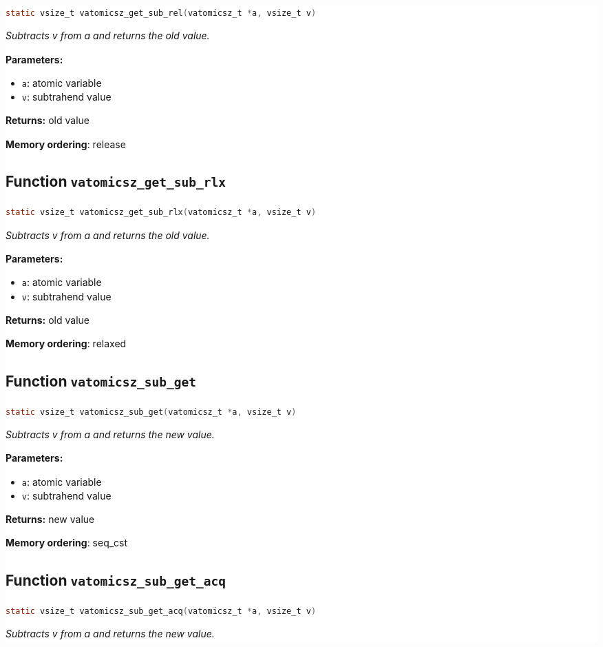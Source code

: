 ```c
static vsize_t vatomicsz_get_sub_rel(vatomicsz_t *a, vsize_t v)
``` 
_Subtracts v from a and returns the old value._ 




**Parameters:**

- `a`: atomic variable 
- `v`: subtrahend value 


**Returns:** old value

**Memory ordering**: release 


##  Function `vatomicsz_get_sub_rlx`

```c
static vsize_t vatomicsz_get_sub_rlx(vatomicsz_t *a, vsize_t v)
``` 
_Subtracts v from a and returns the old value._ 




**Parameters:**

- `a`: atomic variable 
- `v`: subtrahend value 


**Returns:** old value

**Memory ordering**: relaxed 


##  Function `vatomicsz_sub_get`

```c
static vsize_t vatomicsz_sub_get(vatomicsz_t *a, vsize_t v)
``` 
_Subtracts v from a and returns the new value._ 




**Parameters:**

- `a`: atomic variable 
- `v`: subtrahend value 


**Returns:** new value

**Memory ordering**: seq_cst 


##  Function `vatomicsz_sub_get_acq`

```c
static vsize_t vatomicsz_sub_get_acq(vatomicsz_t *a, vsize_t v)
``` 
_Subtracts v from a and returns the new value._ 
